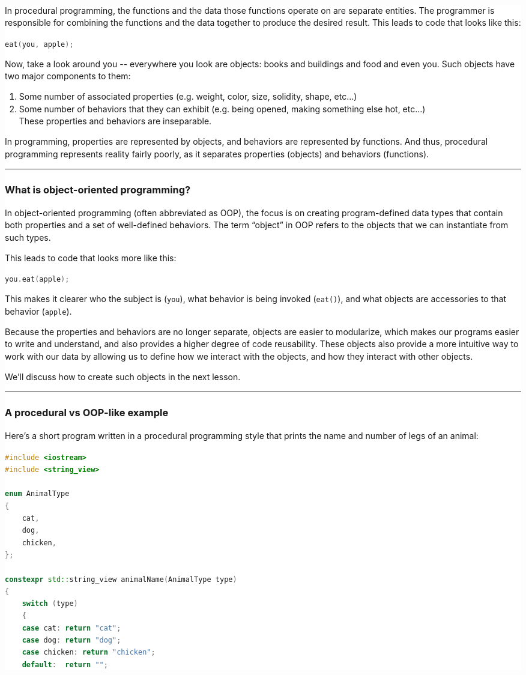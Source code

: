 In procedural programming, the functions and the data those functions operate on are separate entities. The programmer is responsible for combining the functions and the data together to produce the desired result. This leads to code that looks like this:

```cpp
eat(you, apple);
```

Now, take a look around you -- everywhere you look are objects: books and buildings and food and even you. Such objects have two major components to them:

1. Some number of associated properties (e.g. weight, color, size, solidity, shape, etc…)
2. Some number of behaviors that they can exhibit (e.g. being opened, making something else hot, etc…)  
   These properties and behaviors are inseparable.

In programming, properties are represented by objects, and behaviors are represented by functions. And thus, procedural programming represents reality fairly poorly, as it separates properties (objects) and behaviors (functions).

---

### What is object-oriented programming?

In object-oriented programming (often abbreviated as OOP), the focus is on creating program-defined data types that contain both properties and a set of well-defined behaviors. The term “object” in OOP refers to the objects that we can instantiate from such types.

This leads to code that looks more like this:

```cpp
you.eat(apple);
```

This makes it clearer who the subject is (`you`), what behavior is being invoked (`eat()`), and what objects are accessories to that behavior (`apple`).

Because the properties and behaviors are no longer separate, objects are easier to modularize, which makes our programs easier to write and understand, and also provides a higher degree of code reusability. These objects also provide a more intuitive way to work with our data by allowing us to define how we interact with the objects, and how they interact with other objects.

We’ll discuss how to create such objects in the next lesson.

---

### A procedural vs OOP-like example

Here’s a short program written in a procedural programming style that prints the name and number of legs of an animal:

```cpp
#include <iostream>
#include <string_view>

enum AnimalType
{
    cat,
    dog,
    chicken,
};

constexpr std::string_view animalName(AnimalType type)
{
    switch (type)
    {
    case cat: return "cat";
    case dog: return "dog";
    case chicken: return "chicken";
    default:  return "";
```